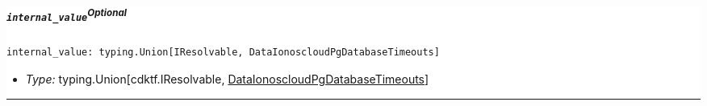
##### `internal_value`<sup>Optional</sup> <a name="internal_value" id="@cdktf/provider-ionoscloud.dataIonoscloudPgDatabase.DataIonoscloudPgDatabaseTimeoutsOutputReference.property.internalValue"></a>

```python
internal_value: typing.Union[IResolvable, DataIonoscloudPgDatabaseTimeouts]
```

- *Type:* typing.Union[cdktf.IResolvable, <a href="#@cdktf/provider-ionoscloud.dataIonoscloudPgDatabase.DataIonoscloudPgDatabaseTimeouts">DataIonoscloudPgDatabaseTimeouts</a>]

---



